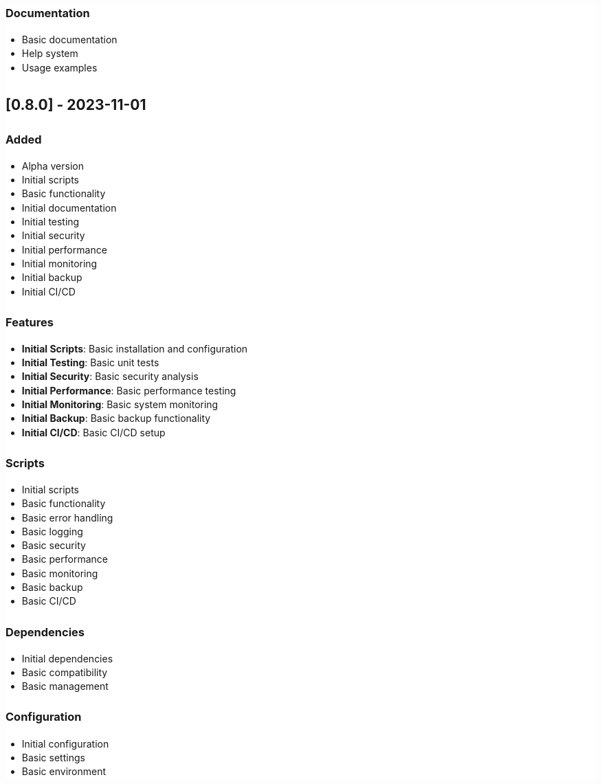 ### Documentation
- Basic documentation
- Help system
- Usage examples

## [0.8.0] - 2023-11-01

### Added
- Alpha version
- Initial scripts
- Basic functionality
- Initial documentation
- Initial testing
- Initial security
- Initial performance
- Initial monitoring
- Initial backup
- Initial CI/CD

### Features
- **Initial Scripts**: Basic installation and configuration
- **Initial Testing**: Basic unit tests
- **Initial Security**: Basic security analysis
- **Initial Performance**: Basic performance testing
- **Initial Monitoring**: Basic system monitoring
- **Initial Backup**: Basic backup functionality
- **Initial CI/CD**: Basic CI/CD setup

### Scripts
- Initial scripts
- Basic functionality
- Basic error handling
- Basic logging
- Basic security
- Basic performance
- Basic monitoring
- Basic backup
- Basic CI/CD

### Dependencies
- Initial dependencies
- Basic compatibility
- Basic management

### Configuration
- Initial configuration
- Basic settings
- Basic environment
